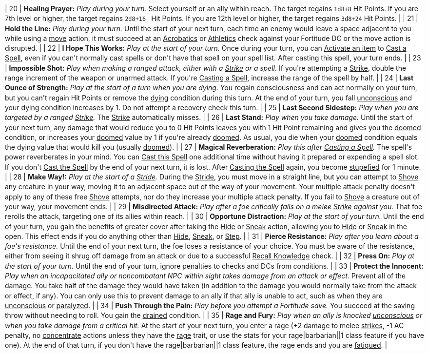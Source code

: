 | 20 | **Healing Prayer:** _Play during your turn._ Select yourself or an ally within reach. The target regains `1d8+8` Hit Points. If you are 7th level or higher, the target regains `2d8+16 ` Hit Points. If you are 12th level or higher, the target regains `3d8+24` Hit Points. |
| 21 | **Hold the Line:** _Play during your turn._ Until the start of your next turn, each time an enemy would leave a space adjacent to you while using a [move](move.md "Move Combat Trait") action, it must succeed at an [Acrobatics](skills.md#Acrobatics) or [Athletics](skills.md#Athletics) check against your Fortitude DC or the move action is disrupted. |
| 22 | **I Hope This Works:** _Play at the start of your turn._ Once during your turn, you can [Activate an item](activate-an-item.md) to [Cast a Spell](cast-a-spell.md), even if you can't normally cast spells or don't have that spell on your spell list. After casting this spell, your turn ends. |
| 23 | **Impossible Shot:** _Play when making a ranged attack, either with a [Strike](strike.md) or a spell._ If you're attempting a [Strike](strike.md), double the range increment of the weapon or unarmed attack. If you're [Casting a Spell](cast-a-spell.md), increase the range of the spell by half. |
| 24 | **Last Ounce of Strength:** _Play at the start of a turn when you are [dying](conditions.md#Dying)._ You regain consciousness and can act normally on your turn, but you can't regain Hit Points or remove the [dying](conditions.md#Dying) condition during this turn. At the end of your turn, you fall [unconscious](conditions.md#Unconscious) and your [dying](conditions.md#Dying) condition increases by 1. Do not attempt a recovery check this turn. |
| 25 | **Last Second Sidestep:** _Play when you are targeted by a ranged [Strike](strike.md)._ The [Strike](strike.md) automatically misses. |
| 26 | **Last Stand:** _Play when you take damage._ Until the start of your next turn, any damage that would reduce you to 0 Hit Points leaves you with 1 Hit Point remaining and gives you the [doomed](conditions.md#Doomed) condition, or increases your [doomed](conditions.md#Doomed) value by 1 if you're already [doomed](conditions.md#Doomed). As usual, you die when your [doomed](conditions.md#Doomed) condition equals the dying value that would kill you (usually [doomed](conditions.md#Doomed)). |
| 27 | **Magical Reverberation:** _Play this after [Casting a Spell](cast-a-spell.md)._ The spell's power reverberates in your mind. You can [Cast this Spell](cast-a-spell.md) one additional time without having it prepared or expending a spell slot. If you don't [Cast the Spell](cast-a-spell.md) by the end of your next turn, it is lost. After [Casting the Spell](cast-a-spell.md) again, you become [stupefied](conditions.md#Stupefied) for 1 minute. |
| 28 | **Make Way!:** _Play at the start of a [Stride](stride.md)._ During the [Stride](stride.md), you must move in a straight line, but you can attempt to [Shove](Reference/Rules/Actions/shove.md) any creature in your way, moving it to an adjacent space out of the way of your movement. Your multiple attack penalty doesn't apply to any of these free [Shove](Reference/Rules/Actions/shove.md) attempts, nor do they increase your multiple attack penalty. If you fail to [Shove](Reference/Rules/Actions/shove.md) a creature out of your way, your movement ends. |
| 29 | **Misdirected Attack:** _Play after a foe critically fails on a melee [Strike](strike.md) against you._ That foe rerolls the attack, targeting one of its allies within reach. |
| 30 | **Opportune Distraction:** _Play at the start of your turn._ Until the end of your turn, you gain the benefits of greater cover after taking the [Hide](Reference/Rules/Actions/hide.md) or [Sneak](sneak.md) action, allowing you to [Hide](Reference/Rules/Actions/hide.md) or [Sneak](sneak.md) in the open. This effect ends if you do anything other than [Hide](Reference/Rules/Actions/hide.md), [Sneak](sneak.md), or [Step](step.md). |
| 31 | **Pierce Resistance:** _Play after you learn about a foe's resistance._ Until the end of your next turn, the foe loses a resistance of your choice. You must be aware of the resistance, either from seeing it shrug off damage from an attack or due to a successful [Recall Knowledge](recall-knowledge.md) check. |
| 32 | **Press On:** _Play at the start of your turn._ Until the end of your turn, ignore penalties to checks and DCs from conditions. |
| 33 | **Protect the Innocent:** _Play when an incapacitated ally or noncombatant NPC within sight takes damage from an attack or effect._ Prevent all of the damage. You take half of the damage they would have taken (in addition to the damage you would normally take from the attack or effect, if any). You can only use this to prevent damage to an ally if that ally is unable to act, such as when they are [unconscious](conditions.md#Unconscious) or [paralyzed](conditions.md#Paralyzed). |
| 34 | **Push Through the Pain:** _Play before you attempt a Fortitude save._ You succeed at the saving throw without needing to roll. You gain the [drained](conditions.md#Drained) condition. |
| 35 | **Rage and Fury:** _Play when an ally is knocked [unconscious](conditions.md#Unconscious) or when you take damage from a critical hit._ At the start of your next turn, you enter a rage (+2 damage to melee [strikes](strike.md), -1 AC penalty, no [concentrate](concentrate.md "Concentrate Action & Ability Trait") actions unless they have the [rage](Reference/Rules/Traits/rage.md "Rage Combat Trait") trait, or use the stats for your rage|barbarian||1 class feature if you have one). At the end of that turn, if you don't have the rage|barbarian||1 class feature, the rage ends and you are [fatigued](conditions.md#Fatigued). |
